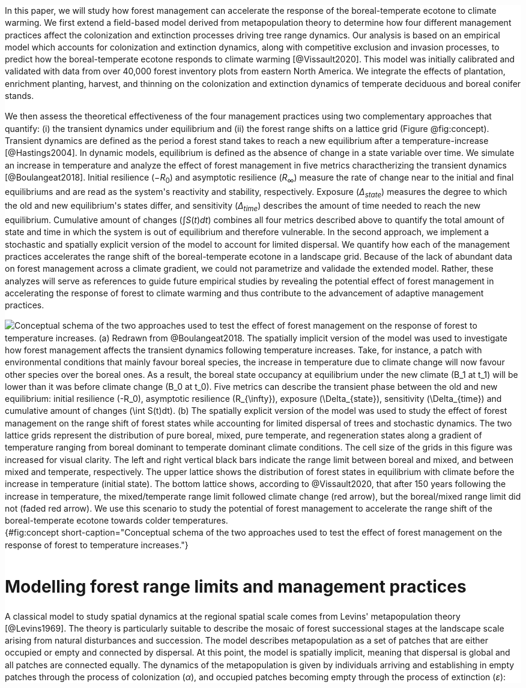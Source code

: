 In this paper, we will study how forest management can accelerate the response of the boreal-temperate ecotone to climate warming.
We first extend a field-based model derived from metapopulation theory to determine how four different management practices affect the colonization and extinction processes driving tree range dynamics.
Our analysis is based on an empirical model which accounts for colonization and extinction dynamics, along with competitive exclusion and invasion processes, to predict how the boreal-temperate ecotone responds to climate warming [@Vissault2020].
This model was initially calibrated and validated with data from over 40,000 forest inventory plots from eastern North America.
We integrate the effects of plantation, enrichment planting, harvest, and thinning on the colonization and extinction dynamics of temperate deciduous and boreal conifer stands.

We then assess the theoretical effectiveness of the four management practices using two complementary approaches that quantify: (i) the transient dynamics under equilibrium and (ii) the forest range shifts on a lattice grid (Figure @fig:concept).
Transient dynamics are defined as the period a forest stand takes to reach a new equilibrium after a temperature-increase [@Hastings2004].
In dynamic models, equilibrium is defined as the absence of change in a state variable over time.
We simulate an increase in temperature and analyze the effect of forest management in five metrics charactherizing the transient dynamics [@Boulangeat2018].
Initial resilience ($-R_0$) and asymptotic resilience ($R_{\infty}$) measure the rate of change near to the initial and final equilibriums and are read as the system's reactivity and stability, respectively.
Exposure ($\Delta_{state}$) measures the degree to which the old and new equilibrium's states differ, and sensitivity ($\Delta_{time}$) describes the amount of time needed to reach the new equilibrium.
Cumulative amount of changes ($\int S(t)dt$) combines all four metrics described above to quantify the total amount of state and time in which the system is out of equilibrium and therefore vulnerable.
In the second approach, we implement a stochastic and spatially explicit version of the model to account for limited dispersal.
We quantify how each of the management practices accelerates the range shift of the boreal-temperate ecotone in a landscape grid.
Because of the lack of abundant data on forest management across a climate gradient, we could not parametrize and validade the extended model.
Rather, these analyzes will serve as references to guide future empirical studies by revealing the potential effect of forest management in accelerating the response of forest to climate warming and thus contribute to the advancement of adaptive management practices.

![Conceptual schema of the two approaches used to test the effect of forest management on the response of forest to temperature increases. (a) Redrawn from @Boulangeat2018. The spatially implicit version of the model was used to investigate how forest management affects the transient dynamics following temperature increases. Take, for instance, a patch with environmental conditions that mainly favour boreal species, the increase in temperature due to climate change will now favour other species over the boreal ones. As a result, the boreal state occupancy at equilibrium under the new climate ($B_1$ at $t_1$) will be lower than it was before climate change ($B_0$ at $t_0$). Five metrics can describe the transient phase between the old and new equilibrium: initial resilience ($-R_0$), asymptotic resilience ($R_{\infty}$), exposure ($\Delta_{state}$), sensitivity ($\Delta_{time}$) and cumulative amount of changes ($\int S(t)dt$). (b) The spatially explicit version of the model was used to study the effect of forest management on the range shift of forest states while accounting for limited dispersal of trees and stochastic dynamics. The two lattice grids represent the distribution of pure boreal, mixed, pure temperate, and regeneration states along a gradient of temperature ranging from boreal dominant to temperate dominant climate conditions. The cell size of the grids in this figure was increased for visual clarity. The left and right vertical black bars indicate the range limit between boreal and mixed, and between mixed and temperate, respectively. The upper lattice shows the distribution of forest states in equilibrium with climate before the increase in temperature (initial state). The bottom lattice shows, according to @Vissault2020, that after 150 years following the increase in temperature, the mixed/temperate range limit followed climate change (red arrow), but the boreal/mixed range limit did not (faded red arrow). We use this scenario to study the potential of forest management to accelerate the range shift of the boreal-temperate ecotone towards colder temperatures.](manuscript/img/concept.png){#fig:concept short-caption="Conceptual schema of the two approaches used to test the effect of forest management on the response of forest to temperature increases."}

# Modelling forest range limits and management practices

A classical model to study spatial dynamics at the regional spatial scale comes from Levins' metapopulation theory [@Levins1969].
The theory is particularly suitable to describe the mosaic of forest successional stages at the landscape scale arising from natural disturbances and succession.
The model describes metapopulation as a set of patches that are either occupied or empty and connected by dispersal.
At this point, the model is spatially implicit, meaning that dispersal is global and all patches are connected equally.
The dynamics of the metapopulation is given by individuals arriving and establishing in empty patches through the process of colonization ($\alpha$), and occupied patches becoming empty through the process of extinction ($\varepsilon$):
